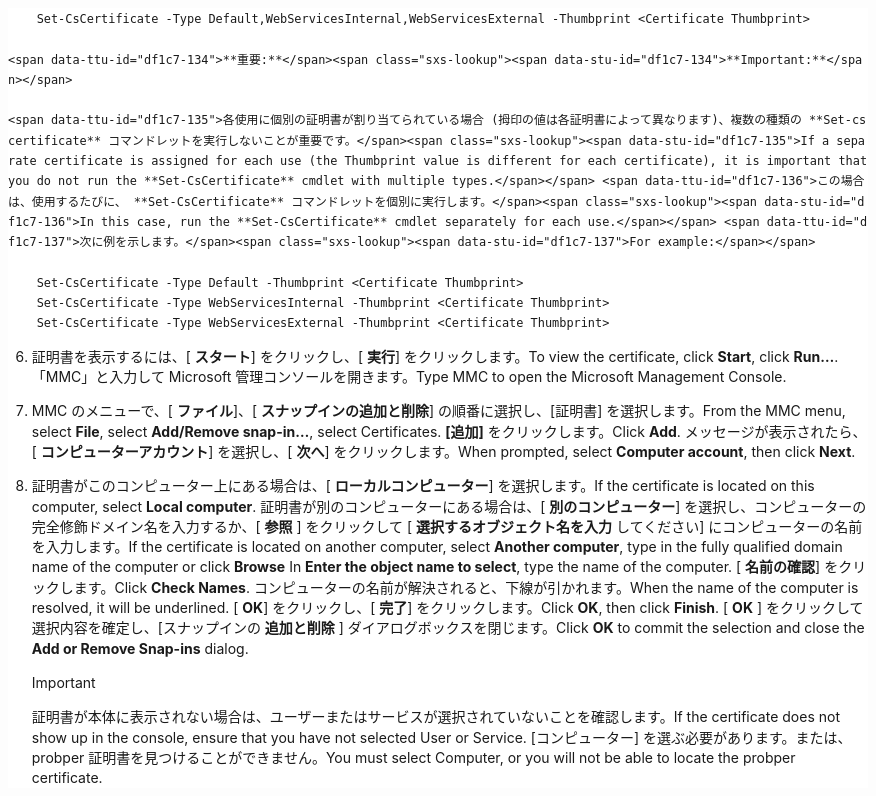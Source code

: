         Set-CsCertificate -Type Default,WebServicesInternal,WebServicesExternal -Thumbprint <Certificate Thumbprint>
    
    <span data-ttu-id="df1c7-134">**重要:**</span><span class="sxs-lookup"><span data-stu-id="df1c7-134">**Important:**</span></span>
    
    <span data-ttu-id="df1c7-135">各使用に個別の証明書が割り当てられている場合 (拇印の値は各証明書によって異なります)、複数の種類の **Set-cscertificate** コマンドレットを実行しないことが重要です。</span><span class="sxs-lookup"><span data-stu-id="df1c7-135">If a separate certificate is assigned for each use (the Thumbprint value is different for each certificate), it is important that you do not run the **Set-CsCertificate** cmdlet with multiple types.</span></span> <span data-ttu-id="df1c7-136">この場合は、使用するたびに、 **Set-CsCertificate** コマンドレットを個別に実行します。</span><span class="sxs-lookup"><span data-stu-id="df1c7-136">In this case, run the **Set-CsCertificate** cmdlet separately for each use.</span></span> <span data-ttu-id="df1c7-137">次に例を示します。</span><span class="sxs-lookup"><span data-stu-id="df1c7-137">For example:</span></span>
    
        Set-CsCertificate -Type Default -Thumbprint <Certificate Thumbprint>
        Set-CsCertificate -Type WebServicesInternal -Thumbprint <Certificate Thumbprint>
        Set-CsCertificate -Type WebServicesExternal -Thumbprint <Certificate Thumbprint>

6.  <span data-ttu-id="df1c7-138">証明書を表示するには、[ **スタート**] をクリックし、[ **実行**] をクリックします。</span><span class="sxs-lookup"><span data-stu-id="df1c7-138">To view the certificate, click **Start**, click **Run…**.</span></span> <span data-ttu-id="df1c7-139">「MMC」と入力して Microsoft 管理コンソールを開きます。</span><span class="sxs-lookup"><span data-stu-id="df1c7-139">Type MMC to open the Microsoft Management Console.</span></span>

7.  <span data-ttu-id="df1c7-140">MMC のメニューで、[ **ファイル**]、[ **スナップインの追加と削除**] の順番に選択し、[証明書] を選択します。</span><span class="sxs-lookup"><span data-stu-id="df1c7-140">From the MMC menu, select **File**, select **Add/Remove snap-in…**, select Certificates.</span></span> <span data-ttu-id="df1c7-141">**[追加]** をクリックします。</span><span class="sxs-lookup"><span data-stu-id="df1c7-141">Click **Add**.</span></span> <span data-ttu-id="df1c7-142">メッセージが表示されたら、[ **コンピューターアカウント**] を選択し、[ **次へ**] をクリックします。</span><span class="sxs-lookup"><span data-stu-id="df1c7-142">When prompted, select **Computer account**, then click **Next**.</span></span>

8.  <span data-ttu-id="df1c7-143">証明書がこのコンピューター上にある場合は、[ **ローカルコンピューター**] を選択します。</span><span class="sxs-lookup"><span data-stu-id="df1c7-143">If the certificate is located on this computer, select **Local computer**.</span></span> <span data-ttu-id="df1c7-144">証明書が別のコンピューターにある場合は、[ **別のコンピューター**] を選択し、コンピューターの完全修飾ドメイン名を入力するか、[ **参照** ] をクリックして [ **選択するオブジェクト名を入力** してください] にコンピューターの名前を入力します。</span><span class="sxs-lookup"><span data-stu-id="df1c7-144">If the certificate is located on another computer, select **Another computer**, type in the fully qualified domain name of the computer or click **Browse** In **Enter the object name to select**, type the name of the computer.</span></span> <span data-ttu-id="df1c7-145">[ **名前の確認**] をクリックします。</span><span class="sxs-lookup"><span data-stu-id="df1c7-145">Click **Check Names**.</span></span> <span data-ttu-id="df1c7-146">コンピューターの名前が解決されると、下線が引かれます。</span><span class="sxs-lookup"><span data-stu-id="df1c7-146">When the name of the computer is resolved, it will be underlined.</span></span> <span data-ttu-id="df1c7-147">[ **OK**] をクリックし、[ **完了**] をクリックします。</span><span class="sxs-lookup"><span data-stu-id="df1c7-147">Click **OK**, then click **Finish**.</span></span> <span data-ttu-id="df1c7-148">[ **OK** ] をクリックして選択内容を確定し、[スナップインの **追加と削除** ] ダイアログボックスを閉じます。</span><span class="sxs-lookup"><span data-stu-id="df1c7-148">Click **OK** to commit the selection and close the **Add or Remove Snap-ins** dialog.</span></span>
    
    <div>
    

    > [!IMPORTANT]  
    > <span data-ttu-id="df1c7-149">証明書が本体に表示されない場合は、ユーザーまたはサービスが選択されていないことを確認します。</span><span class="sxs-lookup"><span data-stu-id="df1c7-149">If the certificate does not show up in the console, ensure that you have not selected User or Service.</span></span> <span data-ttu-id="df1c7-150">[コンピューター] を選ぶ必要があります。または、probper 証明書を見つけることができません。</span><span class="sxs-lookup"><span data-stu-id="df1c7-150">You must select Computer, or you will not be able to locate the probper certificate.</span></span>
